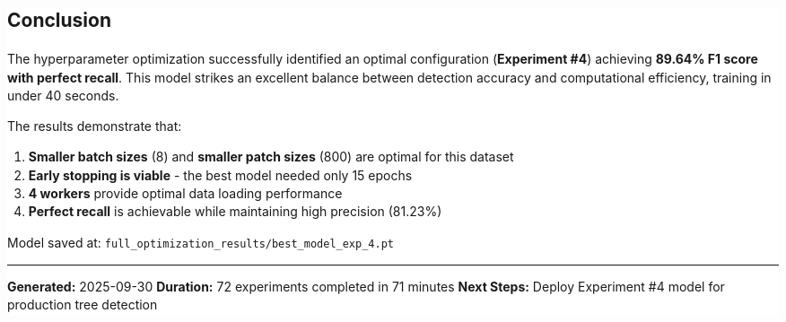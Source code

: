 
## Conclusion

The hyperparameter optimization successfully identified an optimal configuration (**Experiment #4**) achieving **89.64% F1 score with perfect recall**. This model strikes an excellent balance between detection accuracy and computational efficiency, training in under 40 seconds.

The results demonstrate that:
1. **Smaller batch sizes** (8) and **smaller patch sizes** (800) are optimal for this dataset
2. **Early stopping is viable** - the best model needed only 15 epochs
3. **4 workers** provide optimal data loading performance
4. **Perfect recall** is achievable while maintaining high precision (81.23%)

Model saved at: `full_optimization_results/best_model_exp_4.pt`

---

**Generated:** 2025-09-30
**Duration:** 72 experiments completed in 71 minutes
**Next Steps:** Deploy Experiment #4 model for production tree detection
